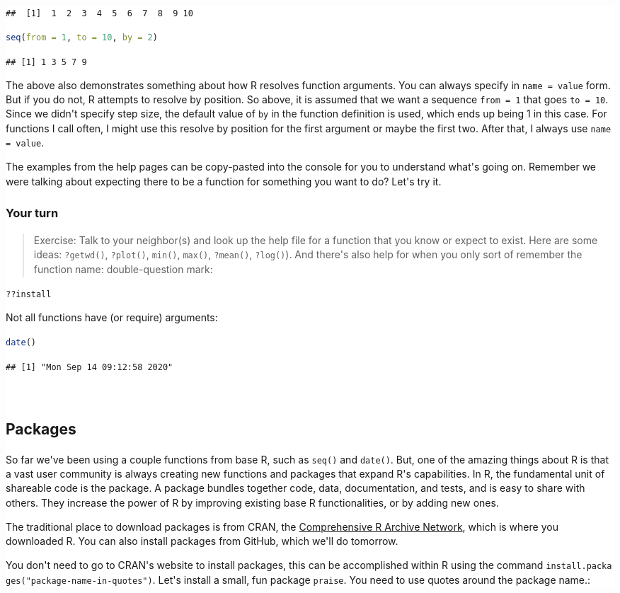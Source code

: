 ```
##  [1]  1  2  3  4  5  6  7  8  9 10
```

```r
seq(from = 1, to = 10, by = 2)
```

```
## [1] 1 3 5 7 9
```

The above also demonstrates something about how R resolves function arguments. You can always specify in `name = value` form. But if you do not, R attempts to resolve by position. So above, it is assumed that we want a sequence `from = 1` that goes `to = 10`. Since we didn't specify step size, the default value of `by` in the function definition is used, which ends up being 1 in this case. For functions I call often, I might use this resolve by position for the first
   argument or maybe the first two. After that, I always use `name = value`.
   
The examples from the help pages can be copy-pasted into the console for you to understand what's going on. Remember we were talking about expecting there to be a function for something you want to do? Let's try it. 
   
### Your turn
   
> Exercise: Talk to your neighbor(s) and look up the help file for a function that you know or expect to exist. Here are some ideas: `?getwd()`, `?plot()`,  `min()`, `max()`, `?mean()`, `?log()`).
And there's also help for when you only sort of remember the function name: double-question mark:

```r
??install 
```


Not all functions have (or require) arguments:

```r
date()
```

```
## [1] "Mon Sep 14 09:12:58 2020"
```

<br>

## Packages

So far we've been using a couple functions from base R, such as `seq()` and `date()`. But, one of the amazing things about R is that a vast user community is always creating new functions and packages that expand R's capabilities. In R, the fundamental unit of shareable code is the package. A package bundles together code, data, documentation, and tests, and is easy to share with others. They increase the power of R by improving existing base R functionalities, or by adding new ones. 

The traditional place to download packages is from CRAN, the [Comprehensive R Archive Network](https://cran.r-project.org/), which is where you downloaded R. You can also install packages from GitHub, which we'll do tomorrow.

You don't need to go to CRAN's website to install packages, this can be accomplished within R using the command `install.packages("package-name-in-quotes")`. Let's install a small, fun package `praise`. You need to use quotes around the package name.:
